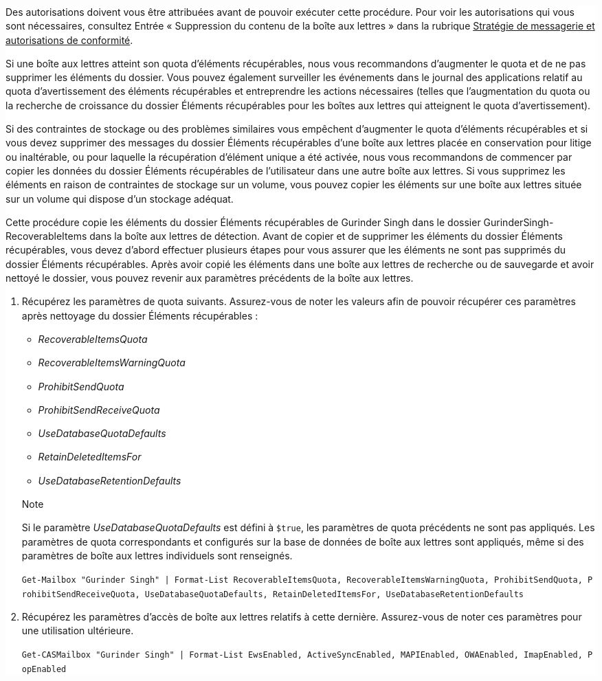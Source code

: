 Des autorisations doivent vous être attribuées avant de pouvoir exécuter cette procédure. Pour voir les autorisations qui vous sont nécessaires, consultez Entrée « Suppression du contenu de la boîte aux lettres » dans la rubrique [Stratégie de messagerie et autorisations de conformité](messaging-policy-and-compliance-permissions-exchange-2013-help.md).

Si une boîte aux lettres atteint son quota d’éléments récupérables, nous vous recommandons d’augmenter le quota et de ne pas supprimer les éléments du dossier. Vous pouvez également surveiller les événements dans le journal des applications relatif au quota d’avertissement des éléments récupérables et entreprendre les actions nécessaires (telles que l’augmentation du quota ou la recherche de croissance du dossier Éléments récupérables pour les boîtes aux lettres qui atteignent le quota d’avertissement).

Si des contraintes de stockage ou des problèmes similaires vous empêchent d’augmenter le quota d’éléments récupérables et si vous devez supprimer des messages du dossier Éléments récupérables d’une boîte aux lettres placée en conservation pour litige ou inaltérable, ou pour laquelle la récupération d’élément unique a été activée, nous vous recommandons de commencer par copier les données du dossier Éléments récupérables de l’utilisateur dans une autre boîte aux lettres. Si vous supprimez les éléments en raison de contraintes de stockage sur un volume, vous pouvez copier les éléments sur une boîte aux lettres située sur un volume qui dispose d’un stockage adéquat.

Cette procédure copie les éléments du dossier Éléments récupérables de Gurinder Singh dans le dossier GurinderSingh-RecoverableItems dans la boîte aux lettres de détection. Avant de copier et de supprimer les éléments du dossier Éléments récupérables, vous devez d’abord effectuer plusieurs étapes pour vous assurer que les éléments ne sont pas supprimés du dossier Éléments récupérables. Après avoir copié les éléments dans une boîte aux lettres de recherche ou de sauvegarde et avoir nettoyé le dossier, vous pouvez revenir aux paramètres précédents de la boîte aux lettres.

1.  Récupérez les paramètres de quota suivants. Assurez-vous de noter les valeurs afin de pouvoir récupérer ces paramètres après nettoyage du dossier Éléments récupérables :
    
      - *RecoverableItemsQuota*
    
      - *RecoverableItemsWarningQuota*
    
      - *ProhibitSendQuota*
    
      - *ProhibitSendReceiveQuota*
    
      - *UseDatabaseQuotaDefaults*
    
      - *RetainDeletedItemsFor*
    
      - *UseDatabaseRetentionDefaults*
    
    > [!NOTE]
    > Si le paramètre <em>UseDatabaseQuotaDefaults</em> est défini à <code>$true</code>, les paramètres de quota précédents ne sont pas appliqués. Les paramètres de quota correspondants et configurés sur la base de données de boîte aux lettres sont appliqués, même si des paramètres de boîte aux lettres individuels sont renseignés.
    
        Get-Mailbox "Gurinder Singh" | Format-List RecoverableItemsQuota, RecoverableItemsWarningQuota, ProhibitSendQuota, ProhibitSendReceiveQuota, UseDatabaseQuotaDefaults, RetainDeletedItemsFor, UseDatabaseRetentionDefaults

2.  Récupérez les paramètres d’accès de boîte aux lettres relatifs à cette dernière. Assurez-vous de noter ces paramètres pour une utilisation ultérieure.
    
        Get-CASMailbox "Gurinder Singh" | Format-List EwsEnabled, ActiveSyncEnabled, MAPIEnabled, OWAEnabled, ImapEnabled, PopEnabled
